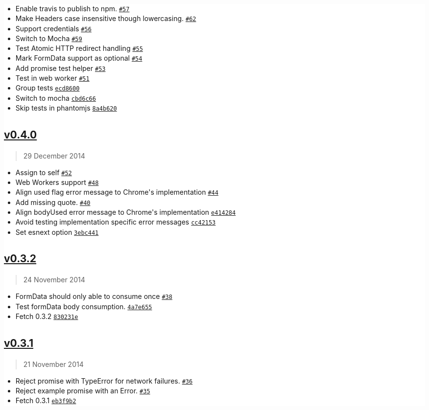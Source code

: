 - Enable travis to publish to npm. [`#57`](https://github.com/JakeChampion/fetch/pull/57)
- Make Headers case insensitive though lowercasing. [`#62`](https://github.com/JakeChampion/fetch/pull/62)
- Support credentials [`#56`](https://github.com/JakeChampion/fetch/pull/56)
- Switch to Mocha [`#59`](https://github.com/JakeChampion/fetch/pull/59)
- Test Atomic HTTP redirect handling [`#55`](https://github.com/JakeChampion/fetch/pull/55)
- Mark FormData support as optional [`#54`](https://github.com/JakeChampion/fetch/pull/54)
- Add promise test helper [`#53`](https://github.com/JakeChampion/fetch/pull/53)
- Test in web worker [`#51`](https://github.com/JakeChampion/fetch/issues/51)
- Group tests [`ecd8600`](https://github.com/JakeChampion/fetch/commit/ecd8600932b0d8495d646df0d6fa74874cd57713)
- Switch to mocha [`cbd6c66`](https://github.com/JakeChampion/fetch/commit/cbd6c66fe4bbda1b63cef54c299c2081c4b50955)
- Skip tests in phantomjs [`8a4b620`](https://github.com/JakeChampion/fetch/commit/8a4b62027ea7c590861364e853eccb5f52a8991b)

## [v0.4.0](https://github.com/JakeChampion/fetch/compare/v0.3.2...v0.4.0)

> 29 December 2014

- Assign to self [`#52`](https://github.com/JakeChampion/fetch/pull/52)
- Web Workers support [`#48`](https://github.com/JakeChampion/fetch/pull/48)
- Align used flag error message to Chrome's implementation [`#44`](https://github.com/JakeChampion/fetch/pull/44)
- Add missing quote. [`#40`](https://github.com/JakeChampion/fetch/issues/40)
- Align bodyUsed error message to Chrome's implementation [`e414284`](https://github.com/JakeChampion/fetch/commit/e4142843fab42705cc65d526bf86b1662da7f338)
- Avoid testing implementation specific error messages [`cc42153`](https://github.com/JakeChampion/fetch/commit/cc4215367d2298f779ee9a5ab3f8c9cb6207c8c5)
- Set esnext option [`3ebc441`](https://github.com/JakeChampion/fetch/commit/3ebc44129997dbc2e331450b6e876b8f6e36437b)

## [v0.3.2](https://github.com/JakeChampion/fetch/compare/v0.3.1...v0.3.2)

> 24 November 2014

- FormData should only able to consume once [`#38`](https://github.com/JakeChampion/fetch/pull/38)
- Test formData body consumption. [`4a7e655`](https://github.com/JakeChampion/fetch/commit/4a7e655b4f0361524d16adb16148c1fe0f2f1f0f)
- Fetch 0.3.2 [`830231e`](https://github.com/JakeChampion/fetch/commit/830231e5682175fe04088b291192f72c59aed998)

## [v0.3.1](https://github.com/JakeChampion/fetch/compare/v0.3.0...v0.3.1)

> 21 November 2014

- Reject promise with TypeError for network failures. [`#36`](https://github.com/JakeChampion/fetch/pull/36)
- Reject example promise with an Error. [`#35`](https://github.com/JakeChampion/fetch/issues/35)
- Fetch 0.3.1 [`eb3f9b2`](https://github.com/JakeChampion/fetch/commit/eb3f9b2b1fa7804883cbf853102944847d65e204)
